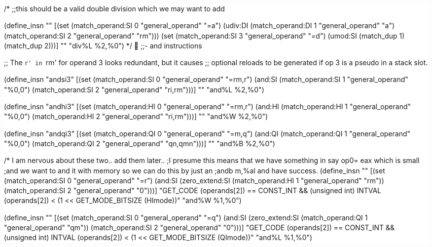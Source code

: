 /*
;;this should be a valid double division which we may want to add

(define_insn ""
  [(set (match_operand:SI 0 "general_operand" "=a")
	(udiv:DI (match_operand:DI 1 "general_operand" "a")
		(match_operand:SI 2 "general_operand" "rm")))
   (set (match_operand:SI 3 "general_operand" "=d")
	(umod:SI (match_dup 1) (match_dup 2)))]
  ""
  "div%L %2,%0")
*/

;;- and instructions

;; The `r' in `rm' for operand 3 looks redundant, but it causes
;; optional reloads to be generated if op 3 is a pseudo in a stack slot.

(define_insn "andsi3"
  [(set (match_operand:SI 0 "general_operand" "=rm,r")
	(and:SI (match_operand:SI 1 "general_operand" "%0,0")
		(match_operand:SI 2 "general_operand" "ri,rm")))]
  ""
  "and%L %2,%0")

(define_insn "andhi3"
  [(set (match_operand:HI 0 "general_operand" "=rm,r")
	(and:HI (match_operand:HI 1 "general_operand" "%0,0")
		(match_operand:HI 2 "general_operand" "ri,rm")))]
  ""
  "and%W %2,%0")

(define_insn "andqi3"
  [(set (match_operand:QI 0 "general_operand" "=m,q")
	(and:QI (match_operand:QI 1 "general_operand" "%0,0")
		(match_operand:QI 2 "general_operand" "qn,qmn")))]
  ""
  "and%B %2,%0")

/* I am nervous about these two.. add them later..
;I presume this means that we have something in say op0= eax which is small
;and we want to and it with memory so we can do this by just an
;andb m,%al  and have success.
(define_insn ""
  [(set (match_operand:SI 0 "general_operand" "=r")
	(and:SI (zero_extend:SI (match_operand:HI 1 "general_operand" "rm"))
		(match_operand:SI 2 "general_operand" "0")))]
  "GET_CODE (operands[2]) == CONST_INT
   && (unsigned int) INTVAL (operands[2]) < (1 << GET_MODE_BITSIZE (HImode))"
  "and%W %1,%0")

(define_insn ""
  [(set (match_operand:SI 0 "general_operand" "=q")
	(and:SI (zero_extend:SI (match_operand:QI 1 "general_operand" "qm"))
		(match_operand:SI 2 "general_operand" "0")))]
  "GET_CODE (operands[2]) == CONST_INT
   && (unsigned int) INTVAL (operands[2]) < (1 << GET_MODE_BITSIZE (QImode))"
  "and%L %1,%0")

